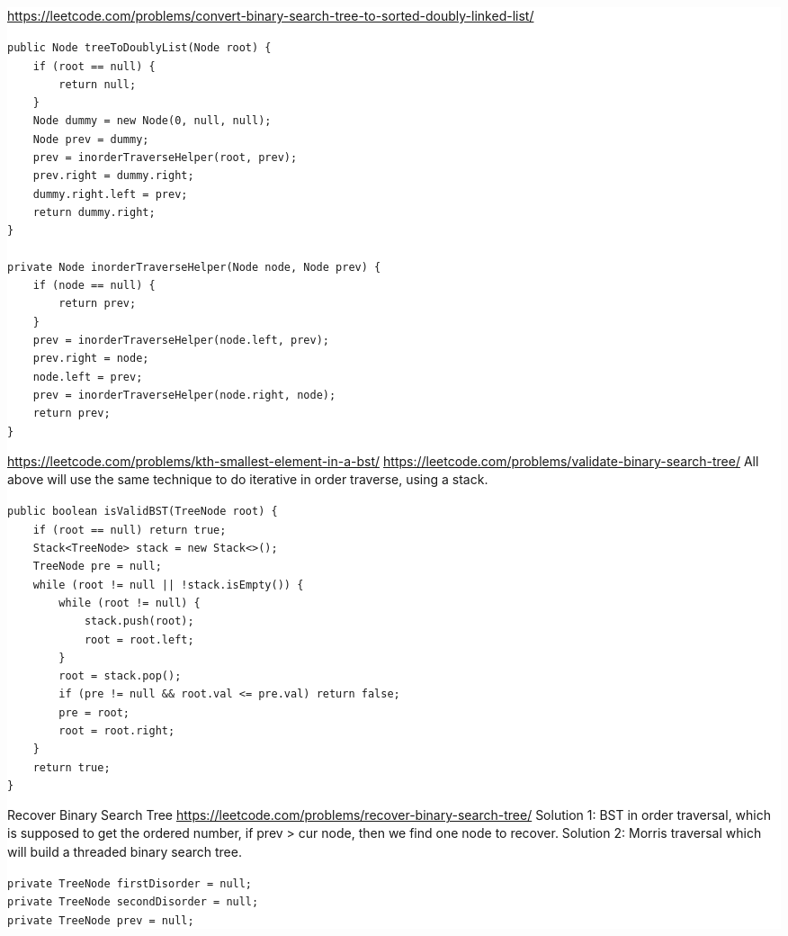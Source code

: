 https://leetcode.com/problems/convert-binary-search-tree-to-sorted-doubly-linked-list/

    public Node treeToDoublyList(Node root) {
        if (root == null) {
            return null;
        }
        Node dummy = new Node(0, null, null);
        Node prev = dummy;
        prev = inorderTraverseHelper(root, prev);
        prev.right = dummy.right;
        dummy.right.left = prev;
        return dummy.right;
    }

    private Node inorderTraverseHelper(Node node, Node prev) {
        if (node == null) {
            return prev;
        }
        prev = inorderTraverseHelper(node.left, prev);
        prev.right = node;
        node.left = prev;
        prev = inorderTraverseHelper(node.right, node);
        return prev;
    }
    
https://leetcode.com/problems/kth-smallest-element-in-a-bst/
https://leetcode.com/problems/validate-binary-search-tree/
All above will use the same technique to do iterative in order traverse, using a stack.

    public boolean isValidBST(TreeNode root) {
        if (root == null) return true;
        Stack<TreeNode> stack = new Stack<>();
        TreeNode pre = null;
        while (root != null || !stack.isEmpty()) {
            while (root != null) {
                stack.push(root);
                root = root.left;
            }
            root = stack.pop();
            if (pre != null && root.val <= pre.val) return false;
            pre = root;
            root = root.right;
        }
        return true;
    }

Recover Binary Search Tree
https://leetcode.com/problems/recover-binary-search-tree/
Solution 1: BST in order traversal, which is supposed to get the ordered number, if prev > cur node, then we find one node to recover.
Solution 2: Morris traversal which will build a threaded binary search tree.
    
    private TreeNode firstDisorder = null;
    private TreeNode secondDisorder = null;
    private TreeNode prev = null;

